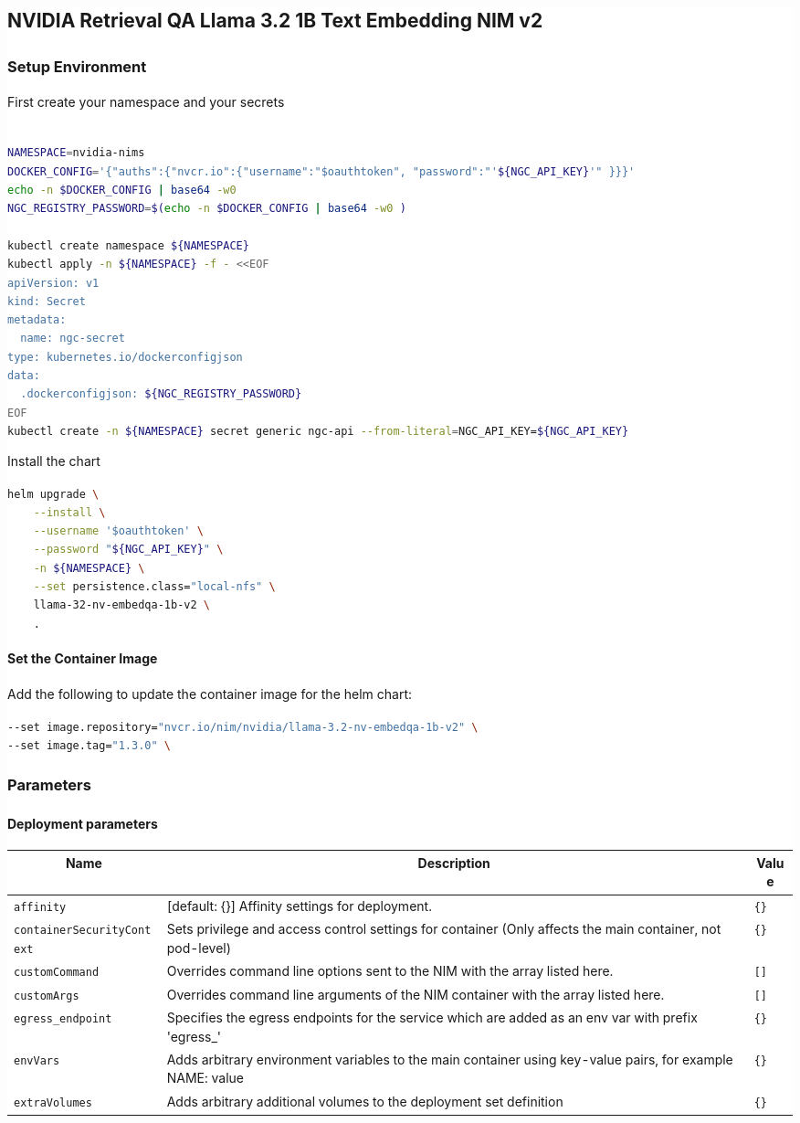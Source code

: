 ## NVIDIA Retrieval QA Llama 3.2 1B Text Embedding NIM v2

### Setup Environment

First create your namespace and your secrets

```bash

NAMESPACE=nvidia-nims
DOCKER_CONFIG='{"auths":{"nvcr.io":{"username":"$oauthtoken", "password":"'${NGC_API_KEY}'" }}}'
echo -n $DOCKER_CONFIG | base64 -w0
NGC_REGISTRY_PASSWORD=$(echo -n $DOCKER_CONFIG | base64 -w0 )

kubectl create namespace ${NAMESPACE}
kubectl apply -n ${NAMESPACE} -f - <<EOF
apiVersion: v1
kind: Secret
metadata:
  name: ngc-secret
type: kubernetes.io/dockerconfigjson
data:
  .dockerconfigjson: ${NGC_REGISTRY_PASSWORD}
EOF
kubectl create -n ${NAMESPACE} secret generic ngc-api --from-literal=NGC_API_KEY=${NGC_API_KEY}

```

Install the chart

```bash
helm upgrade \
    --install \
    --username '$oauthtoken' \
    --password "${NGC_API_KEY}" \
    -n ${NAMESPACE} \
    --set persistence.class="local-nfs" \
    llama-32-nv-embedqa-1b-v2 \
    .
```

#### Set the Container Image

Add the following to update the container image for the helm chart:

```bash
--set image.repository="nvcr.io/nim/nvidia/llama-3.2-nv-embedqa-1b-v2" \
--set image.tag="1.3.0" \
```

### Parameters

#### Deployment parameters

| Name                              | Description                                                                                                                                                                                 | Value   |
| --------------------------------- | ------------------------------------------------------------------------------------------------------------------------------------------------------------------------------------------- | ------- |
| `affinity`                        | [default: {}] Affinity settings for deployment.                                                                                                                                             | `{}`    |
| `containerSecurityContext`        | Sets privilege and access control settings for container (Only affects the main container, not pod-level)                                                                                   | `{}`    |
| `customCommand`                   | Overrides command line options sent to the NIM with the array listed here.                                                                                                                  | `[]`    |
| `customArgs`                      | Overrides command line arguments of the NIM container with the array listed here.                                                                                                           | `[]`    |
| `egress_endpoint`                |  Specifies the egress endpoints for the service which are added as an env var with prefix 'egress_'                                                                                                 | `{}`    |
| `envVars`                         | Adds arbitrary environment variables to the main container using key-value pairs, for example NAME: value                                                                                   | `{}`    |
| `extraVolumes`                    | Adds arbitrary additional volumes to the deployment set definition                                                                                                                          | `{}`    |
